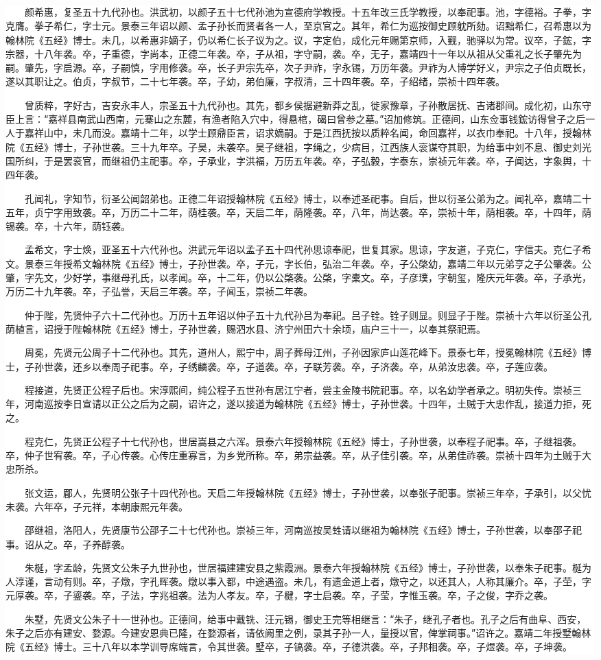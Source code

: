 　　颜希惠，复圣五十九代孙也。洪武初，以颜子五十七代孙池为宣德府学教授。十五年改三氏学教授，以奉祀事。池，字德裕。子拳，字克膺。拳子希仁，字士元。景泰三年诏以颜、孟子孙长而贤者各一人，至京官之。其年，希仁为巡按御史顾躭所劾。诏黜希仁，召希惠以为翰林院《五经》博士。未几，以希惠非嫡子，仍以希仁长子议为之。议，字定伯，成化元年赐第京师，入觐，驰驿以为常。议卒，子鋐，字宗器，十八年袭。卒，子重德，字尚本，正德二年袭。卒，子从祖，字守嗣，袭。卒，无子，嘉靖四十一年以从祖从父重礼之长子肇先为嗣。肇先，字启源。卒，子嗣慎，字用修袭。卒，长子尹宗先卒，次子尹祚，字永锡，万历年袭。尹祚为人博学好义，尹宗之子伯贞既长，遂以其职让之。伯贞，字叔节，二十七年袭。卒，子幼，弟伯廉，字叔清，三十四年袭。卒，子绍绪，崇祯十四年袭。

　　曾质粹，字好古，吉安永丰人，宗圣五十九代孙也。其先，都乡侯据避新莽之乱，徙家豫章，子孙散居抚、吉诸郡间。成化初，山东守臣上言：“嘉祥县南武山西南，元寨山之东麓，有渔者陷入穴中，得悬棺，碣曰曾参之墓。”诏加修筑。正德间，山东佥事钱鋐访得曾子之后一人于嘉祥山中，未几而没。嘉靖十二年，以学士顾鼎臣言，诏求嫡嗣。于是江西抚按以质粹名闻，命回嘉祥，以衣巾奉祀。十八年，授翰林院《五经》博士，子孙世袭。三十九年卒。子昊，未袭卒。昊子继祖，字绳之，少病目，江西族人衮谋夺其职，为给事中刘不息、御史刘光国所纠，于是罢衮官，而继祖仍主祀事。卒，子承业，字洪福，万历五年袭。卒，子弘毅，字泰东，崇祯元年袭。卒，子闻达，字象舆，十四年袭。

　　孔闻礼，字知节，衍圣公闻韶弟也。正德二年诏授翰林院《五经》博士，以奉述圣祀事。自后，世以衍圣公弟为之。闻礼卒，嘉靖二十五年，贞宁字用致袭。卒，万历二十二年，荫桂袭。卒，天启二年，荫隆袭。卒，八年，尚达袭。卒，崇祯十年，荫相袭。卒，十四年，荫锡袭。卒，十六年，荫钰袭。

　　孟希文，字士焕，亚圣五十六代孙也。洪武元年诏以孟子五十四代孙思谅奉祀，世复其家。思谅，字友道，子克仁，字信夫。克仁子希文。景泰三年授希文翰林院《五经》博士，子孙世袭。卒，子元，字长伯，弘治二年袭。卒，子公棨幼，嘉靖二年以元弟亨之子公肇袭。公肇，字先文，少好学，事继母孔氏，以孝闻。卒，十二年，仍以公棨袭。公棨，字橐文。卒，子彦璞，字朝玺，隆庆元年袭。卒，子承光，万历二十九年袭。卒，子弘誉，天启三年袭。卒，子闻玉，崇祯二年袭。

　　仲于陛，先贤仲子六十二代孙也。万历十五年诏以仲子五十九代孙吕为奉祀。吕子铨。铨子则显。则显子于陛。崇祯十六年以衍圣公孔荫植言，诏授于陛翰林院《五经》博士，子孙世袭，赐泗水县、济宁州田六十余顷，庙户三十一，以奉其祭祀焉。

　　周冕，先贤元公周子十二代孙也。其先，道州人，熙宁中，周子葬母江州，子孙因家庐山莲花峰下。景泰七年，授冕翰林院《五经》博士，子孙世袭，还乡以奉周子祀事。卒，子绣麟袭。卒，子道袭。卒，子联芳袭。卒，子济袭。卒，从弟汝忠袭。卒，子莲应袭。

　　程接道，先贤正公程子后也。宋淳熙间，纯公程子五世孙有居江宁者，尝主金陵书院祀事。卒，以名幼学者承之。明初失传。崇祯三年，河南巡按李日宣请以正公之后为之嗣，诏许之，遂以接道为翰林院《五经》博士，子孙世袭。十四年，土贼于大忠作乱，接道力拒，死之。

　　程克仁，先贤正公程子十七代孙也，世居嵩县之六浑。景泰六年授翰林院《五经》博士，子孙世袭，以奉程子祀事。卒，子继祖袭。卒，仲子世宥袭。卒，子心传袭。心传庄重寡言，为乡党所称。卒，弟宗益袭。卒，从子佳引袭。卒，从弟佳祚袭。崇祯十四年为土贼于大忠所杀。

　　张文运，郿人，先贤明公张子十四代孙也。天启二年授翰林院《五经》博士，子孙世袭，以奉张子祀事。崇祯三年卒，子承引，以父忧未袭。六年卒，子元祥，本朝康熙元年袭。

　　邵继祖，洛阳人，先贤康节公邵子二十七代孙也。崇祯三年，河南巡按吴甡请以继祖为翰林院《五经》博士，子孙世袭，以奉邵子祀事。诏从之。卒，子养醇袭。

　　朱梴，字孟龄，先贤文公朱子九世孙也，世居福建建安县之紫霞洲。景泰六年授翰林院《五经》博士，子孙世袭，以奉朱子祀事。梴为人淳谨，言动有则。卒，子燉，字孔晖袭。燉以事入都，中途遇盗。未几，有遗金道上者，燉守之，以还其人，人称其廉介。卒，子茔，字元厚袭。卒，子鎏袭。卒，子法，字兆祖袭。法为人孝友。卒，子楗，字士启袭。卒，子莹，字惟玉袭。卒，子之俊，字乔之袭。

　　朱墅，先贤文公朱子十一世孙也。正德间，给事中戴铣、汪元锡，御史王完等相继言：“朱子，继孔子者也。孔子之后有曲阜、西安，朱子之后亦有建安、婺源。今建安恩典已隆，在婺源者，请依阙里之例，录其子孙一人，量授以官，俾掌祠事。”诏许之。嘉靖二年授墅翰林院《五经》博士。三十八年以本学训导席端言，令其世袭。墅卒，子镐袭。卒，子德洪袭。卒，子邦相袭。卒，子煜袭。卒，子坤袭。